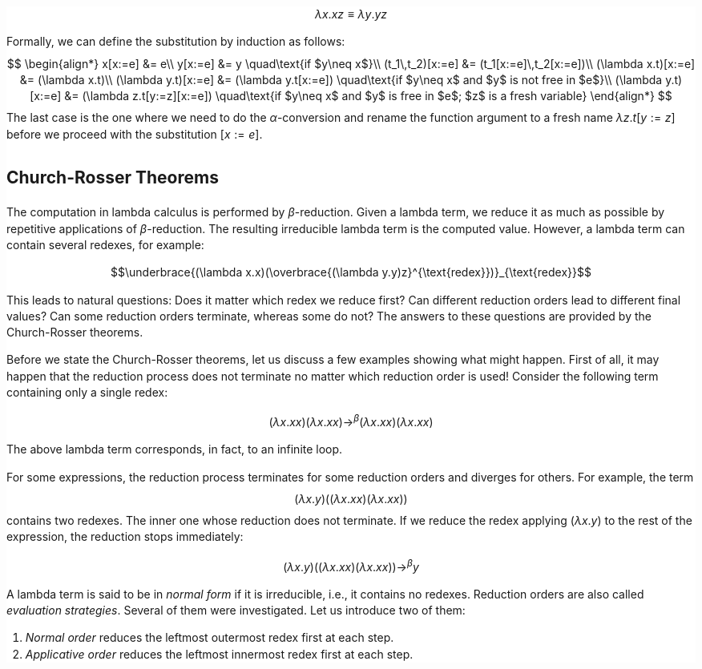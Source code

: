 $$\lambda x.xz \equiv \lambda y.yz$$

Formally, we can define the substitution by induction as follows:
$$
\begin{align*}
x[x:=e] &= e\\
y[x:=e] &= y \quad\text{if $y\neq x$}\\
(t_1\,t_2)[x:=e] &= (t_1[x:=e]\,t_2[x:=e])\\
(\lambda x.t)[x:=e] &= (\lambda x.t)\\
(\lambda y.t)[x:=e] &= (\lambda y.t[x:=e]) \quad\text{if $y\neq x$ and $y$ is not free in $e$}\\
(\lambda y.t)[x:=e] &= (\lambda z.t[y:=z][x:=e]) \quad\text{if $y\neq x$ and $y$ is free in $e$; $z$ is a fresh variable}
\end{align*}
$$
The last case is the one where we need to do the $\alpha$-conversion and rename the function
argument to a fresh name $\lambda z.t[y:=z]$ before we proceed with the substitution $[x:=e]$. 

## Church-Rosser Theorems

The computation in lambda calculus is performed by $\beta$-reduction. Given a lambda term, we reduce
it as much as possible by repetitive applications of $\beta$-reduction. The resulting irreducible
lambda term is the computed value. However, a lambda term can contain several redexes, for example:

$$\underbrace{(\lambda x.x)(\overbrace{(\lambda y.y)z}^{\text{redex}})}_{\text{redex}}$$

This leads to natural questions: Does it matter which redex we reduce first? Can different reduction
orders lead to different final values? Can some reduction orders terminate, whereas some do not? The
answers to these questions are provided by the Church-Rosser theorems. 

Before we state the Church-Rosser theorems, let us discuss a few examples showing what might happen.
First of all, it may happen that the reduction process does not terminate no matter which reduction
order is used! Consider the following term containing only a single redex:

$$(\lambda x.xx)(\lambda x.xx) \to^\beta (\lambda x.xx)(\lambda x.xx)$$

The above lambda term corresponds, in fact, to an infinite loop.

For some expressions, the reduction process terminates for some reduction orders and diverges for
others. For example, the term
$$(\lambda x.y)((\lambda x.xx)(\lambda x.xx))$$
contains two redexes. The inner one whose reduction does not terminate.
If we reduce the redex applying $(\lambda x.y)$ to the rest of the expression, the reduction stops immediately:

$$(\lambda x.y)((\lambda x.xx)(\lambda x.xx)) \to^\beta y$$

A lambda term is said to be in *normal form* if it is irreducible, i.e., it contains no redexes.
Reduction orders are also called *evaluation strategies*. Several of them were investigated. Let us
introduce two of them:

1. *Normal order* reduces the leftmost outermost redex first at each step.
2. *Applicative order* reduces the leftmost innermost redex first at each step.


[^church]: If you are interested in the history, check the entry on [Alonzo
[^pierce]: Benjamin C. Pierce: *Types and programming languages.* MIT Press 2002, ISBN
[^fol]: Note that the terminology on bound and free occurrences is completely analogous to the
[^abuse]: We will abuse the notation and write $t\to^\beta s$ even if several $\beta$-reductions are